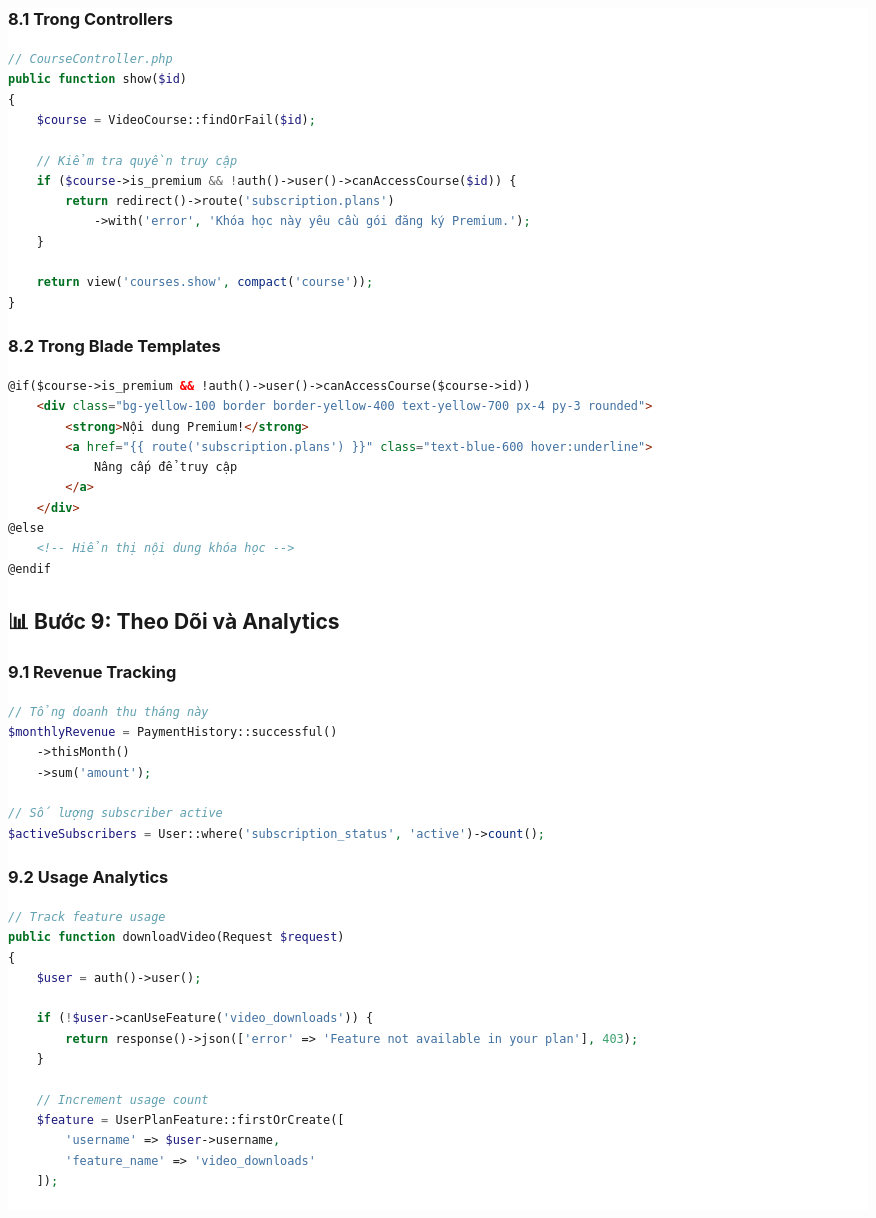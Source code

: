 ### 8.1 Trong Controllers

```php
// CourseController.php
public function show($id)
{
    $course = VideoCourse::findOrFail($id);
    
    // Kiểm tra quyền truy cập
    if ($course->is_premium && !auth()->user()->canAccessCourse($id)) {
        return redirect()->route('subscription.plans')
            ->with('error', 'Khóa học này yêu cầu gói đăng ký Premium.');
    }
    
    return view('courses.show', compact('course'));
}
```

### 8.2 Trong Blade Templates

```html
@if($course->is_premium && !auth()->user()->canAccessCourse($course->id))
    <div class="bg-yellow-100 border border-yellow-400 text-yellow-700 px-4 py-3 rounded">
        <strong>Nội dung Premium!</strong> 
        <a href="{{ route('subscription.plans') }}" class="text-blue-600 hover:underline">
            Nâng cấp để truy cập
        </a>
    </div>
@else
    <!-- Hiển thị nội dung khóa học -->
@endif
```

## 📊 Bước 9: Theo Dõi và Analytics

### 9.1 Revenue Tracking

```php
// Tổng doanh thu tháng này
$monthlyRevenue = PaymentHistory::successful()
    ->thisMonth()
    ->sum('amount');

// Số lượng subscriber active
$activeSubscribers = User::where('subscription_status', 'active')->count();
```

### 9.2 Usage Analytics

```php
// Track feature usage
public function downloadVideo(Request $request)
{
    $user = auth()->user();
    
    if (!$user->canUseFeature('video_downloads')) {
        return response()->json(['error' => 'Feature not available in your plan'], 403);
    }
    
    // Increment usage count
    $feature = UserPlanFeature::firstOrCreate([
        'username' => $user->username,
        'feature_name' => 'video_downloads'
    ]);
    
```